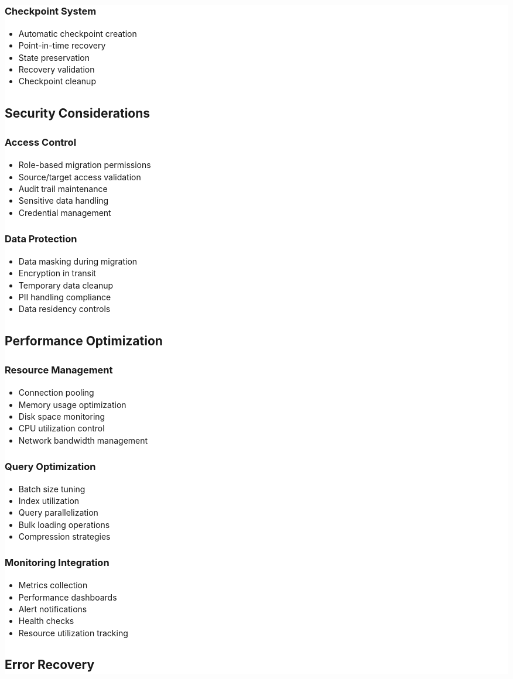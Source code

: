 ### Checkpoint System
- Automatic checkpoint creation
- Point-in-time recovery
- State preservation
- Recovery validation
- Checkpoint cleanup

## Security Considerations

### Access Control
- Role-based migration permissions
- Source/target access validation
- Audit trail maintenance
- Sensitive data handling
- Credential management

### Data Protection
- Data masking during migration
- Encryption in transit
- Temporary data cleanup
- PII handling compliance
- Data residency controls

## Performance Optimization

### Resource Management
- Connection pooling
- Memory usage optimization
- Disk space monitoring
- CPU utilization control
- Network bandwidth management

### Query Optimization
- Batch size tuning
- Index utilization
- Query parallelization
- Bulk loading operations
- Compression strategies

### Monitoring Integration
- Metrics collection
- Performance dashboards
- Alert notifications
- Health checks
- Resource utilization tracking

## Error Recovery
